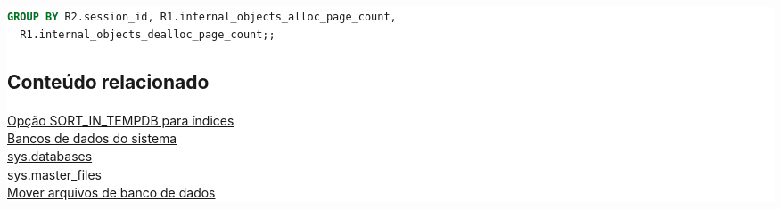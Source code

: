 ```sql
GROUP BY R2.session_id, R1.internal_objects_alloc_page_count,
  R1.internal_objects_dealloc_page_count;;
```

## <a name="related-content"></a>Conteúdo relacionado
[Opção SORT_IN_TEMPDB para índices](../../relational-databases/indexes/sort-in-TempDB-option-for-indexes.md)    
[Bancos de dados do sistema](../../relational-databases/databases/system-databases.md)    
[sys.databases](../../relational-databases/system-catalog-views/sys-databases-transact-sql.md)    
[sys.master_files](../../relational-databases/system-catalog-views/sys-master-files-transact-sql.md)    
[Mover arquivos de banco de dados](../../relational-databases/databases/move-database-files.md)    
